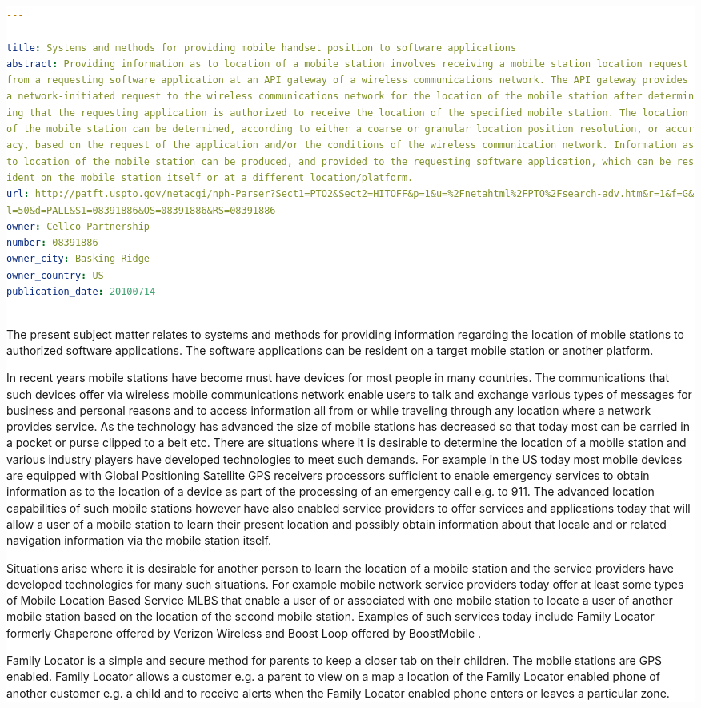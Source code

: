 ```yaml
---

title: Systems and methods for providing mobile handset position to software applications
abstract: Providing information as to location of a mobile station involves receiving a mobile station location request from a requesting software application at an API gateway of a wireless communications network. The API gateway provides a network-initiated request to the wireless communications network for the location of the mobile station after determining that the requesting application is authorized to receive the location of the specified mobile station. The location of the mobile station can be determined, according to either a coarse or granular location position resolution, or accuracy, based on the request of the application and/or the conditions of the wireless communication network. Information as to location of the mobile station can be produced, and provided to the requesting software application, which can be resident on the mobile station itself or at a different location/platform.
url: http://patft.uspto.gov/netacgi/nph-Parser?Sect1=PTO2&Sect2=HITOFF&p=1&u=%2Fnetahtml%2FPTO%2Fsearch-adv.htm&r=1&f=G&l=50&d=PALL&S1=08391886&OS=08391886&RS=08391886
owner: Cellco Partnership
number: 08391886
owner_city: Basking Ridge
owner_country: US
publication_date: 20100714
---
```

The present subject matter relates to systems and methods for providing information regarding the location of mobile stations to authorized software applications. The software applications can be resident on a target mobile station or another platform.

In recent years mobile stations have become must have devices for most people in many countries. The communications that such devices offer via wireless mobile communications network enable users to talk and exchange various types of messages for business and personal reasons and to access information all from or while traveling through any location where a network provides service. As the technology has advanced the size of mobile stations has decreased so that today most can be carried in a pocket or purse clipped to a belt etc. There are situations where it is desirable to determine the location of a mobile station and various industry players have developed technologies to meet such demands. For example in the US today most mobile devices are equipped with Global Positioning Satellite GPS receivers processors sufficient to enable emergency services to obtain information as to the location of a device as part of the processing of an emergency call e.g. to 911. The advanced location capabilities of such mobile stations however have also enabled service providers to offer services and applications today that will allow a user of a mobile station to learn their present location and possibly obtain information about that locale and or related navigation information via the mobile station itself.

Situations arise where it is desirable for another person to learn the location of a mobile station and the service providers have developed technologies for many such situations. For example mobile network service providers today offer at least some types of Mobile Location Based Service MLBS that enable a user of or associated with one mobile station to locate a user of another mobile station based on the location of the second mobile station. Examples of such services today include Family Locator formerly Chaperone offered by Verizon Wireless and Boost Loop offered by BoostMobile .

Family Locator is a simple and secure method for parents to keep a closer tab on their children. The mobile stations are GPS enabled. Family Locator allows a customer e.g. a parent to view on a map a location of the Family Locator enabled phone of another customer e.g. a child and to receive alerts when the Family Locator enabled phone enters or leaves a particular zone.
